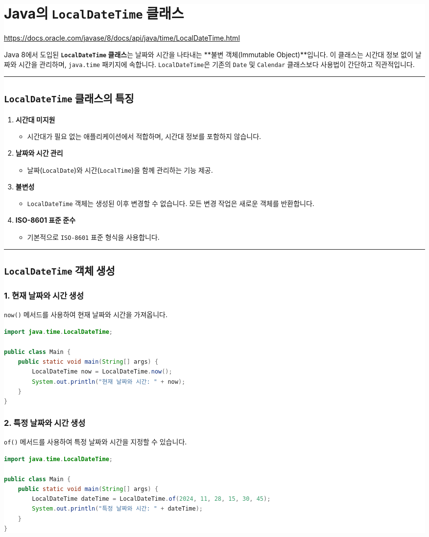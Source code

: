 # Java의 `LocalDateTime` 클래스

https://docs.oracle.com/javase/8/docs/api/java/time/LocalDateTime.html

Java 8에서 도입된 **`LocalDateTime` 클래스**는 날짜와 시간을 나타내는 **불변 객체(Immutable Object)**입니다. 이 클래스는 시간대 정보 없이 날짜와 시간을 관리하며, `java.time` 패키지에 속합니다. `LocalDateTime`은 기존의 `Date` 및 `Calendar` 클래스보다 사용법이 간단하고 직관적입니다.

---

## `LocalDateTime` 클래스의 특징

1. **시간대 미지원**
    - 시간대가 필요 없는 애플리케이션에서 적합하며, 시간대 정보를 포함하지 않습니다.

2. **날짜와 시간 관리**
    - 날짜(`LocalDate`)와 시간(`LocalTime`)을 함께 관리하는 기능 제공.

3. **불변성**
    - `LocalDateTime` 객체는 생성된 이후 변경할 수 없습니다. 모든 변경 작업은 새로운 객체를 반환합니다.

4. **ISO-8601 표준 준수**
    - 기본적으로 `ISO-8601` 표준 형식을 사용합니다.

---

## `LocalDateTime` 객체 생성

### 1. 현재 날짜와 시간 생성
`now()` 메서드를 사용하여 현재 날짜와 시간을 가져옵니다.
```java
import java.time.LocalDateTime;

public class Main {
    public static void main(String[] args) {
        LocalDateTime now = LocalDateTime.now();
        System.out.println("현재 날짜와 시간: " + now);
    }
}
```

### 2. 특정 날짜와 시간 생성
`of()` 메서드를 사용하여 특정 날짜와 시간을 지정할 수 있습니다.
```java
import java.time.LocalDateTime;

public class Main {
    public static void main(String[] args) {
        LocalDateTime dateTime = LocalDateTime.of(2024, 11, 28, 15, 30, 45);
        System.out.println("특정 날짜와 시간: " + dateTime);
    }
}
```
